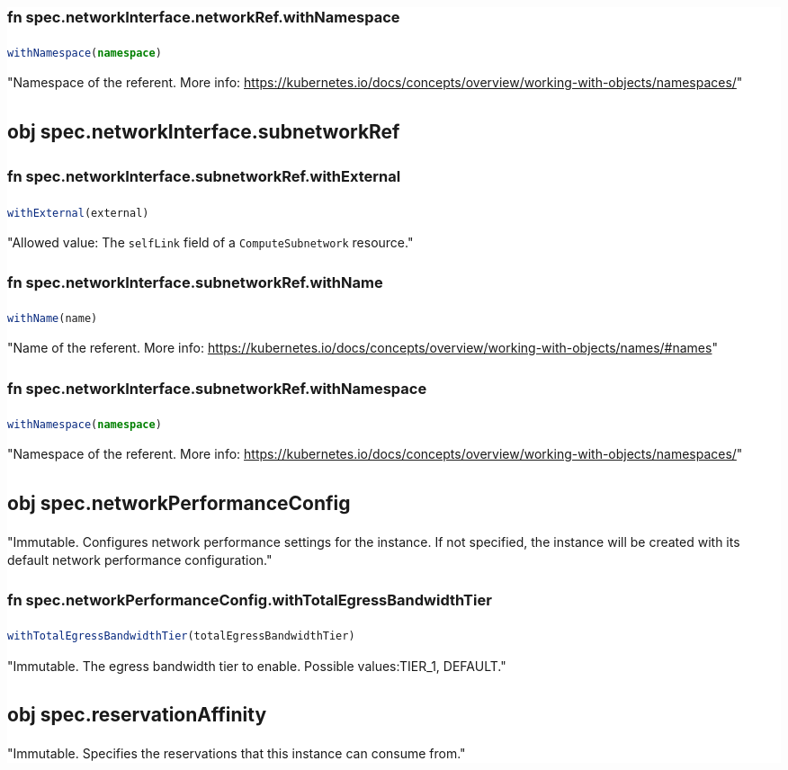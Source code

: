 ### fn spec.networkInterface.networkRef.withNamespace

```ts
withNamespace(namespace)
```

"Namespace of the referent. More info: https://kubernetes.io/docs/concepts/overview/working-with-objects/namespaces/"

## obj spec.networkInterface.subnetworkRef



### fn spec.networkInterface.subnetworkRef.withExternal

```ts
withExternal(external)
```

"Allowed value: The `selfLink` field of a `ComputeSubnetwork` resource."

### fn spec.networkInterface.subnetworkRef.withName

```ts
withName(name)
```

"Name of the referent. More info: https://kubernetes.io/docs/concepts/overview/working-with-objects/names/#names"

### fn spec.networkInterface.subnetworkRef.withNamespace

```ts
withNamespace(namespace)
```

"Namespace of the referent. More info: https://kubernetes.io/docs/concepts/overview/working-with-objects/namespaces/"

## obj spec.networkPerformanceConfig

"Immutable. Configures network performance settings for the instance. If not specified, the instance will be created with its default network performance configuration."

### fn spec.networkPerformanceConfig.withTotalEgressBandwidthTier

```ts
withTotalEgressBandwidthTier(totalEgressBandwidthTier)
```

"Immutable. The egress bandwidth tier to enable. Possible values:TIER_1, DEFAULT."

## obj spec.reservationAffinity

"Immutable. Specifies the reservations that this instance can consume from."

